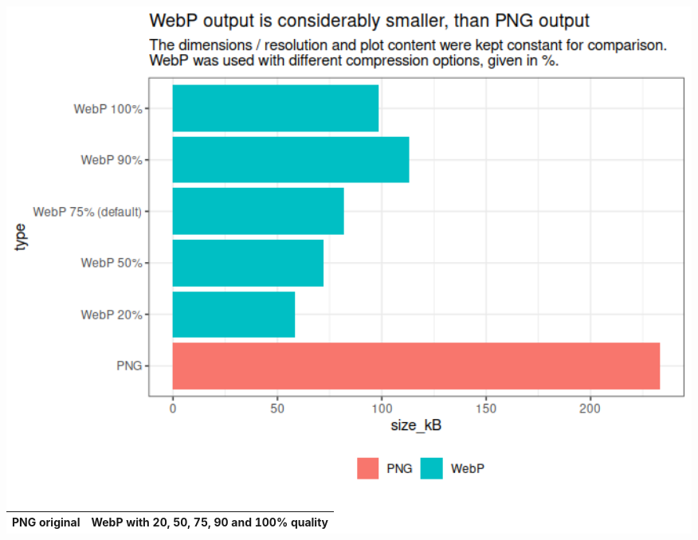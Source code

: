 <img src="man/figures/README-comparison-1.png" width="100%" />

| PNG original                                                                                                                                                   | WebP with 20, 50, 75, 90 and 100% quality                                                                                                                                           |
|----------------------------------------------------------------------------------------------------------------------------------------------------------------|-------------------------------------------------------------------------------------------------------------------------------------------------------------------------------------|